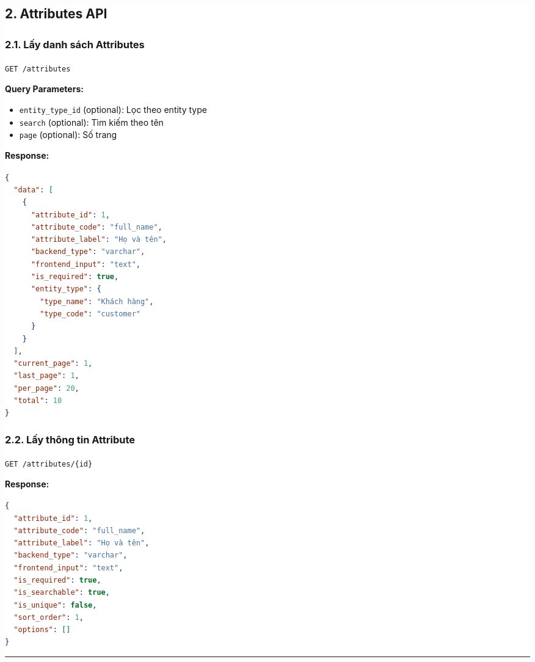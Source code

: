 
## 2. Attributes API

### 2.1. Lấy danh sách Attributes

```http
GET /attributes
```

**Query Parameters:**
- `entity_type_id` (optional): Lọc theo entity type
- `search` (optional): Tìm kiếm theo tên
- `page` (optional): Số trang

**Response:**
```json
{
  "data": [
    {
      "attribute_id": 1,
      "attribute_code": "full_name",
      "attribute_label": "Họ và tên",
      "backend_type": "varchar",
      "frontend_input": "text",
      "is_required": true,
      "entity_type": {
        "type_name": "Khách hàng",
        "type_code": "customer"
      }
    }
  ],
  "current_page": 1,
  "last_page": 1,
  "per_page": 20,
  "total": 10
}
```

### 2.2. Lấy thông tin Attribute

```http
GET /attributes/{id}
```

**Response:**
```json
{
  "attribute_id": 1,
  "attribute_code": "full_name",
  "attribute_label": "Họ và tên",
  "backend_type": "varchar",
  "frontend_input": "text",
  "is_required": true,
  "is_searchable": true,
  "is_unique": false,
  "sort_order": 1,
  "options": []
}
```

---